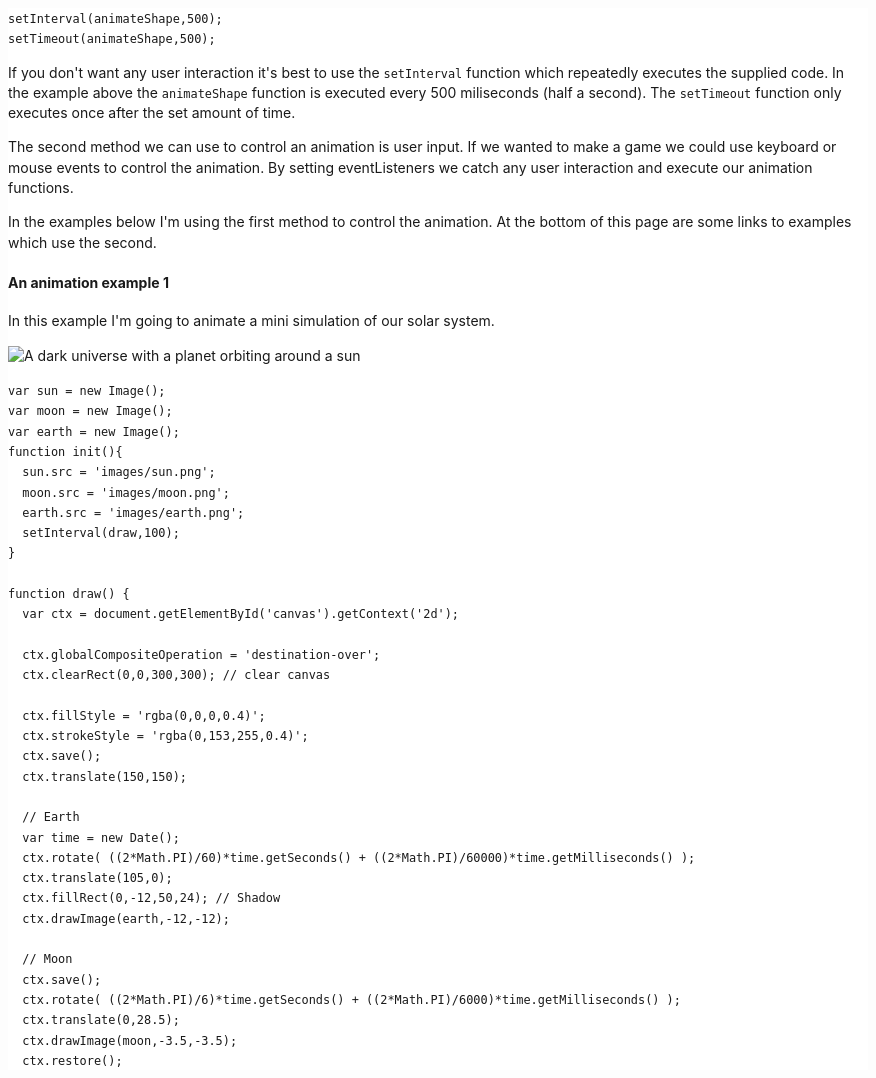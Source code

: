     setInterval(animateShape,500);
    setTimeout(animateShape,500);

If you don't want any user interaction it's best to use the `setInterval` function which repeatedly executes the supplied code. In the example above the `animateShape` function is executed every 500 miliseconds (half a second). The `setTimeout` function only executes once after the set amount of time.

The second method we can use to control an animation is user input. If we wanted to make a game we could use keyboard or mouse events to control the animation. By setting eventListeners we catch any user interaction and execute our animation functions.

In the examples below I'm using the first method to control the animation. At the bottom of this page are some links to examples which use the second.

#### An animation example 1

In this example I'm going to animate a mini simulation of our solar system.

![A dark universe with a planet orbiting around a sun](/assets/public/e/ea/Canvas_animation1.png)

    var sun = new Image();
    var moon = new Image();
    var earth = new Image();
    function init(){
      sun.src = 'images/sun.png';
      moon.src = 'images/moon.png';
      earth.src = 'images/earth.png';
      setInterval(draw,100);
    }

    function draw() {
      var ctx = document.getElementById('canvas').getContext('2d');

      ctx.globalCompositeOperation = 'destination-over';
      ctx.clearRect(0,0,300,300); // clear canvas

      ctx.fillStyle = 'rgba(0,0,0,0.4)';
      ctx.strokeStyle = 'rgba(0,153,255,0.4)';
      ctx.save();
      ctx.translate(150,150);

      // Earth
      var time = new Date();
      ctx.rotate( ((2*Math.PI)/60)*time.getSeconds() + ((2*Math.PI)/60000)*time.getMilliseconds() );
      ctx.translate(105,0);
      ctx.fillRect(0,-12,50,24); // Shadow
      ctx.drawImage(earth,-12,-12);

      // Moon
      ctx.save();
      ctx.rotate( ((2*Math.PI)/6)*time.getSeconds() + ((2*Math.PI)/6000)*time.getMilliseconds() );
      ctx.translate(0,28.5);
      ctx.drawImage(moon,-3.5,-3.5);
      ctx.restore();
